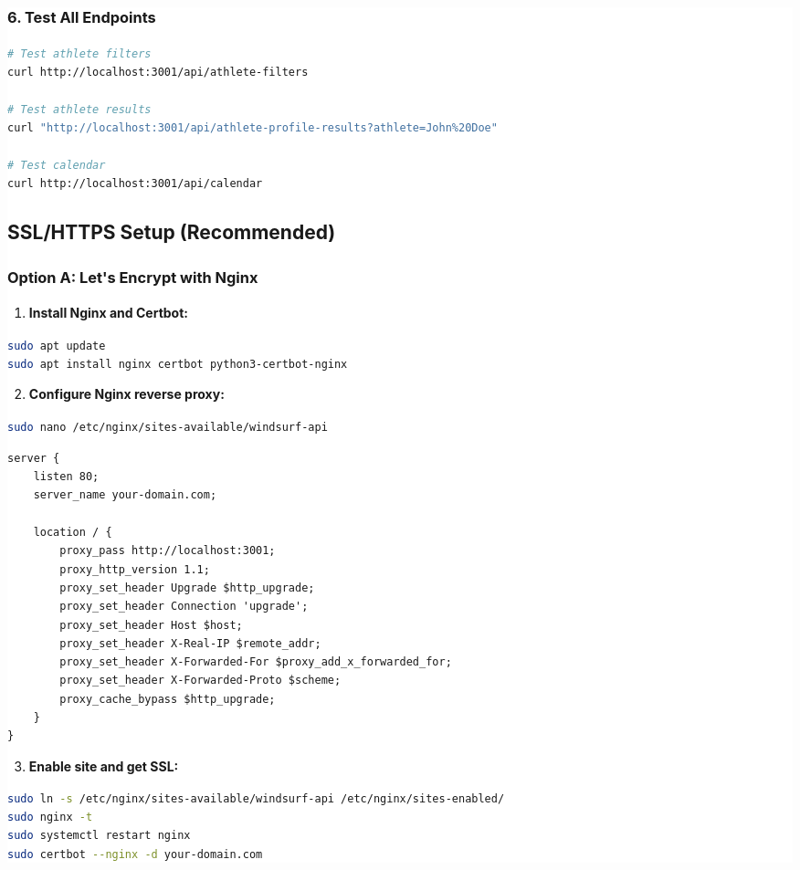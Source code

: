 ### 6. Test All Endpoints

```bash
# Test athlete filters
curl http://localhost:3001/api/athlete-filters

# Test athlete results
curl "http://localhost:3001/api/athlete-profile-results?athlete=John%20Doe"

# Test calendar
curl http://localhost:3001/api/calendar
```

## SSL/HTTPS Setup (Recommended)

### Option A: Let's Encrypt with Nginx

1. **Install Nginx and Certbot:**
```bash
sudo apt update
sudo apt install nginx certbot python3-certbot-nginx
```

2. **Configure Nginx reverse proxy:**
```bash
sudo nano /etc/nginx/sites-available/windsurf-api
```

```nginx
server {
    listen 80;
    server_name your-domain.com;

    location / {
        proxy_pass http://localhost:3001;
        proxy_http_version 1.1;
        proxy_set_header Upgrade $http_upgrade;
        proxy_set_header Connection 'upgrade';
        proxy_set_header Host $host;
        proxy_set_header X-Real-IP $remote_addr;
        proxy_set_header X-Forwarded-For $proxy_add_x_forwarded_for;
        proxy_set_header X-Forwarded-Proto $scheme;
        proxy_cache_bypass $http_upgrade;
    }
}
```

3. **Enable site and get SSL:**
```bash
sudo ln -s /etc/nginx/sites-available/windsurf-api /etc/nginx/sites-enabled/
sudo nginx -t
sudo systemctl restart nginx
sudo certbot --nginx -d your-domain.com
```
